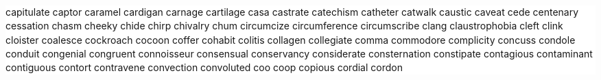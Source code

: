 capitulate
captor
caramel
cardigan
carnage
cartilage
casa
castrate
catechism
catheter
catwalk
caustic
caveat
cede
centenary
cessation
chasm
cheeky
chide
chirp
chivalry
chum
circumcize
circumference
circumscribe
clang
claustrophobia
cleft
clink
cloister
coalesce
cockroach
cocoon
coffer
cohabit
colitis
collagen
collegiate
comma
commodore
complicity
concuss
condole
conduit
congenial
congruent
connoisseur
consensual
conservancy
considerate
consternation
constipate
contagious
contaminant
contiguous
contort
contravene
convection
convoluted
coo
coop
copious
cordial
cordon